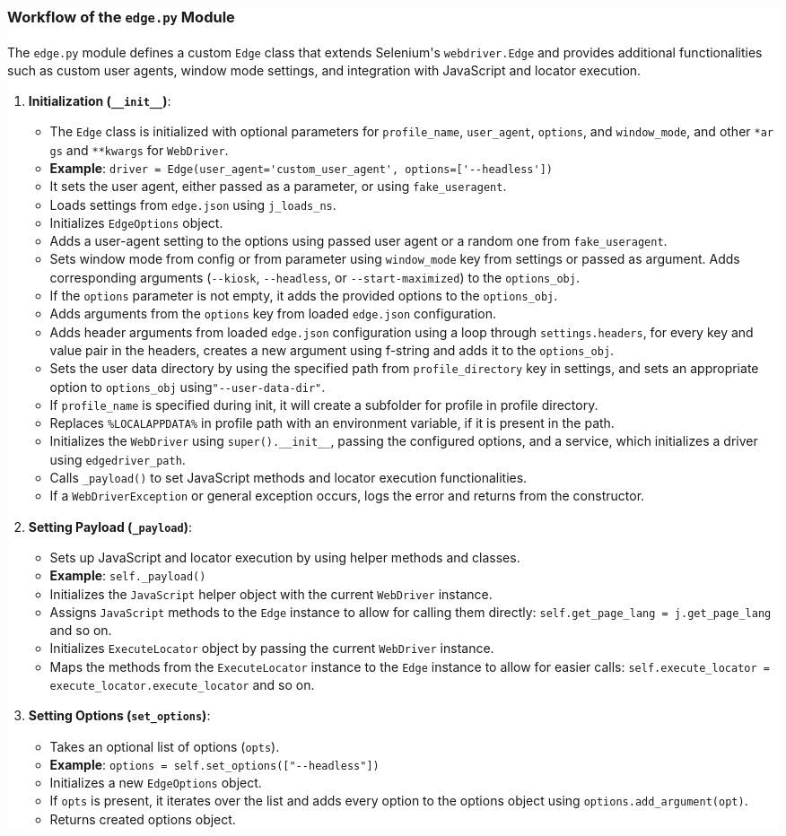## <algorithm>

### Workflow of the `edge.py` Module

The `edge.py` module defines a custom `Edge` class that extends Selenium's `webdriver.Edge` and provides additional functionalities such as custom user agents, window mode settings, and integration with JavaScript and locator execution.

1.  **Initialization (`__init__`)**:
    *   The `Edge` class is initialized with optional parameters for `profile_name`, `user_agent`, `options`, and `window_mode`, and other `*args` and `**kwargs` for `WebDriver`.
    *   **Example**: `driver = Edge(user_agent='custom_user_agent', options=['--headless'])`
    *   It sets the user agent, either passed as a parameter, or using `fake_useragent`.
    *   Loads settings from `edge.json` using `j_loads_ns`.
    *   Initializes `EdgeOptions` object.
    *   Adds a user-agent setting to the options using passed user agent or a random one from `fake_useragent`.
    *   Sets window mode from config or from parameter using `window_mode` key from settings or passed as argument. Adds corresponding arguments (`--kiosk`, `--headless`, or `--start-maximized`) to the `options_obj`.
    *   If the `options` parameter is not empty, it adds the provided options to the `options_obj`.
    *   Adds arguments from the `options` key from loaded `edge.json` configuration.
    *   Adds header arguments from loaded `edge.json` configuration using a loop through `settings.headers`, for every key and value pair in the headers, creates a new argument using f-string and adds it to the `options_obj`.
    *   Sets the user data directory by using the specified path from `profile_directory` key in settings, and sets an appropriate option to `options_obj` using`"--user-data-dir"`.
    *    If `profile_name` is specified during init, it will create a subfolder for profile in profile directory.
    *  Replaces `%LOCALAPPDATA%` in profile path with an environment variable, if it is present in the path.
    *   Initializes the `WebDriver` using `super().__init__`, passing the configured options, and a service, which initializes a driver using `edgedriver_path`.
    *    Calls `_payload()` to set JavaScript methods and locator execution functionalities.
    *   If a `WebDriverException` or general exception occurs, logs the error and returns from the constructor.

2.  **Setting Payload (`_payload`)**:
    *   Sets up JavaScript and locator execution by using helper methods and classes.
    *   **Example**: `self._payload()`
    *    Initializes the `JavaScript` helper object with the current `WebDriver` instance.
    *    Assigns `JavaScript` methods to the `Edge` instance to allow for calling them directly: `self.get_page_lang = j.get_page_lang` and so on.
    *   Initializes `ExecuteLocator` object by passing the current `WebDriver` instance.
    *    Maps the methods from the `ExecuteLocator` instance to the `Edge` instance to allow for easier calls: `self.execute_locator = execute_locator.execute_locator` and so on.

3.  **Setting Options (`set_options`)**:
     * Takes an optional list of options (`opts`).
     *   **Example**: `options = self.set_options(["--headless"])`
    *   Initializes a new `EdgeOptions` object.
    *   If `opts` is present, it iterates over the list and adds every option to the options object using `options.add_argument(opt)`.
    *  Returns created options object.
